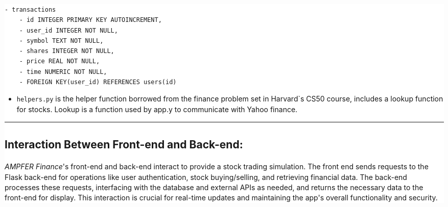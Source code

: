     - transactions 
        - id INTEGER PRIMARY KEY AUTOINCREMENT, 
        - user_id INTEGER NOT NULL, 
        - symbol TEXT NOT NULL, 
        - shares INTEGER NOT NULL, 
        - price REAL NOT NULL, 
        - time NUMERIC NOT NULL, 
        - FOREIGN KEY(user_id) REFERENCES users(id)

- `helpers.py` is the helper function borrowed from the finance problem set in Harvard`s CS50 course, includes a lookup function for stocks. Lookup is a function used by app.y to communicate with Yahoo finance.

---

## Interaction Between Front-end and Back-end:

_AMPFER Finance_'s front-end and back-end interact to provide a stock trading simulation. The front end sends requests to the Flask back-end for operations like user authentication, stock buying/selling, and retrieving financial data. The back-end processes these requests, interfacing with the database and external APIs as needed, and returns the necessary data to the front-end for display. This interaction is crucial for real-time updates and maintaining the app's overall functionality and security.

